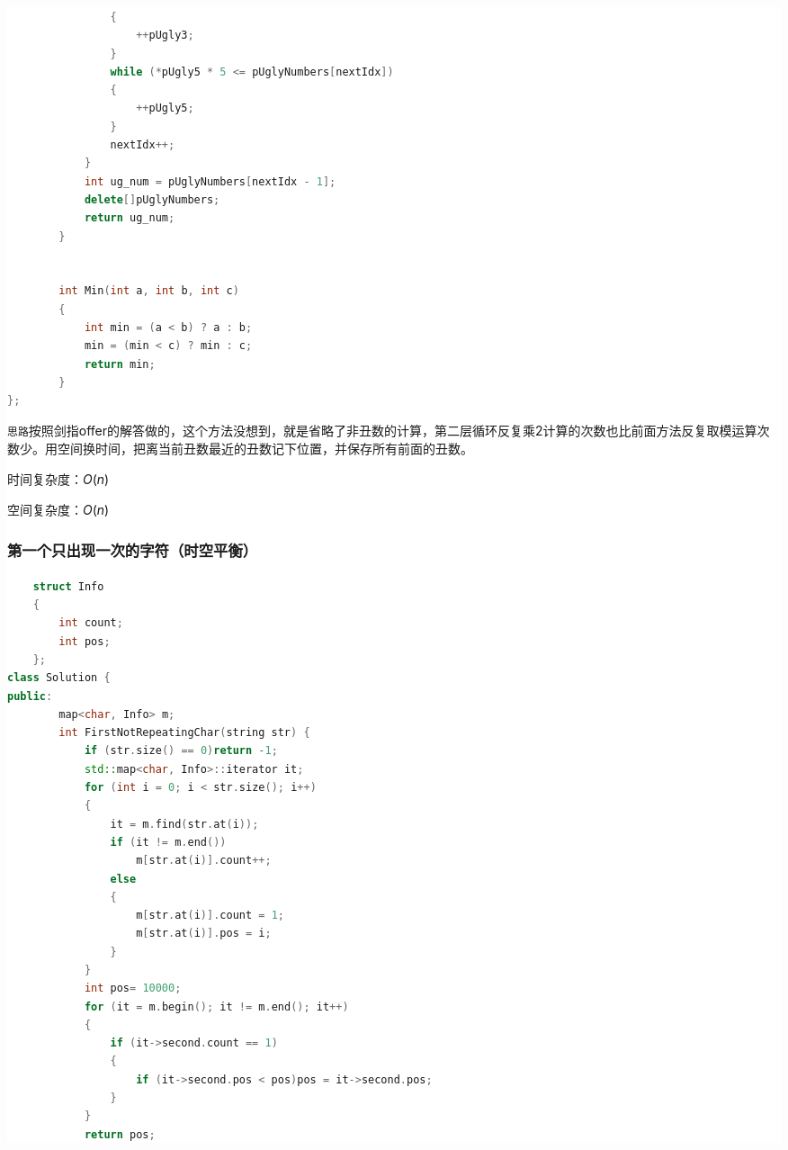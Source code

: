 ```c++
				{
					++pUgly3;
				}
				while (*pUgly5 * 5 <= pUglyNumbers[nextIdx])
				{
					++pUgly5;
				}
				nextIdx++;
			}
			int ug_num = pUglyNumbers[nextIdx - 1];
			delete[]pUglyNumbers;
			return ug_num;
		}


		int Min(int a, int b, int c)
		{
			int min = (a < b) ? a : b;
			min = (min < c) ? min : c;
			return min;
		}
};
```

`思路`按照剑指offer的解答做的，这个方法没想到，就是省略了非丑数的计算，第二层循环反复乘2计算的次数也比前面方法反复取模运算次数少。用空间换时间，把离当前丑数最近的丑数记下位置，并保存所有前面的丑数。

时间复杂度：$O(n)$

空间复杂度：$O(n)$

### 第一个只出现一次的字符（时空平衡）

```c++
	struct Info
	{
		int count;
		int pos;
	};
class Solution {
public:
		map<char, Info> m;
		int FirstNotRepeatingChar(string str) {
			if (str.size() == 0)return -1;
			std::map<char, Info>::iterator it;
			for (int i = 0; i < str.size(); i++)
			{
				it = m.find(str.at(i));
				if (it != m.end())
					m[str.at(i)].count++;
				else
				{
					m[str.at(i)].count = 1;
					m[str.at(i)].pos = i;
				}
			}
			int pos= 10000;
			for (it = m.begin(); it != m.end(); it++)
			{
				if (it->second.count == 1)
				{
					if (it->second.pos < pos)pos = it->second.pos;
				}
			}
			return pos;
```